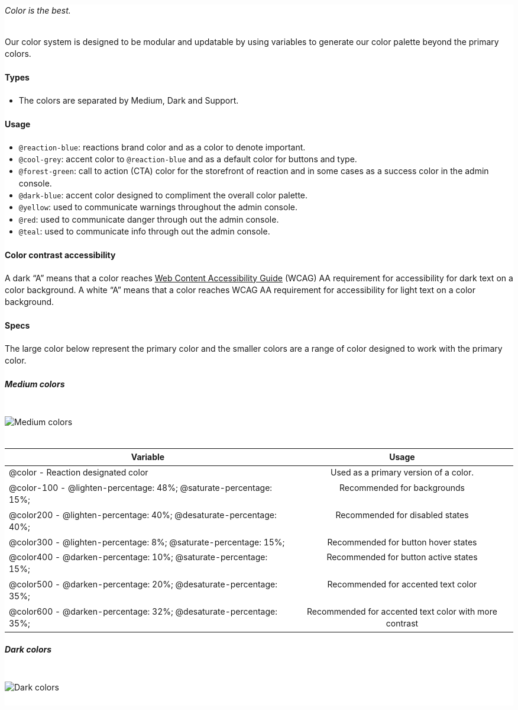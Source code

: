 ###### Color is the best.

Our color system is designed to be modular and updatable by using variables to generate our color palette beyond the primary colors.

#### Types

- The colors are separated by Medium, Dark and Support.

#### Usage

- `@reaction-blue`: reactions brand color and as a color to denote important.
- `@cool-grey`: accent color to `@reaction-blue` and as a default color for buttons and type.
- `@forest-green`: call to action (CTA) color for the storefront of reaction and in some cases as a success color in the admin console.
- `@dark-blue`: accent color designed to compliment the overall color palette.
- `@yellow`: used to communicate warnings throughout the admin console.
- `@red`: used to communicate danger through out the admin console.
- `@teal`: used to communicate info through out the admin console.

#### Color contrast accessibility

A dark “A” means that a color reaches [Web Content Accessibility Guide](https://www.w3.org/WAI/standards-guidelines/wcag/) (WCAG) AA requirement for accessibility for dark text on a color background. A white “A” means that a color reaches WCAG AA requirement for accessibility for light text on a color background.

#### Specs

The large color below represent the primary color and the smaller colors are a range of color designed to work with the primary color.

##### Medium colors

<img alt="Medium colors" src="colors/medium-colors.png" style="margin-top: 20px; margin-bottom: 20px; width: 75%;">

|Variable                                                                       |Usage                                                     |
|-------------------------------------------------------------------------------|:--------------------------------------------------------:|
| @color - Reaction designated color                                            | Used as a primary version of a color.                    |
| @color-100 - @lighten-percentage: 48%; @saturate-percentage: 15%;             | Recommended for backgrounds                              |
| @color200 - @lighten-percentage: 40%; @desaturate-percentage: 40%;            | Recommended for disabled states                          |
| @color300 - @lighten-percentage: 8%; @saturate-percentage: 15%;               | Recommended for button hover states                      |
| @color400 - @darken-percentage: 10%; @saturate-percentage: 15%;               | Recommended for button active states                     |
| @color500 - @darken-percentage: 20%; @desaturate-percentage: 35%;             | Recommended for accented text color                      |
| @color600 - @darken-percentage: 32%; @desaturate-percentage: 35%;             | Recommended for accented text color with more contrast   |

##### Dark colors

<img alt="Dark colors" src="colors/dark-colors.png" style="margin-top: 20px; margin-bottom: 20px; width: 75%;">
